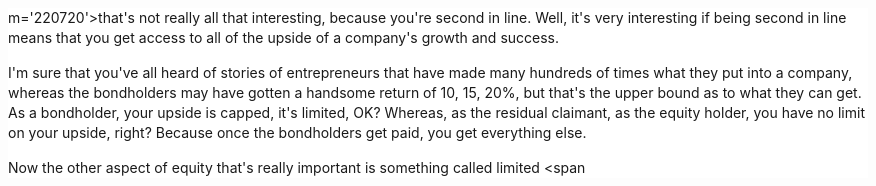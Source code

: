   m='220720'>that's</span> <span m='220930'>not</span> <span
  m='221230'>really</span> <span m='221500'>all</span> <span
  m='221620'>that</span> <span m='221800'>interesting,</span> <span
  m='222220'>because</span> <span m='222670'>you're</span> <span
  m='222820'>second</span> <span m='223150'>in</span> <span
  m='223240'>line.</span> <span m='224260'>Well,</span> <span
  m='225340'>it's</span> <span m='225520'>very</span> <span
  m='225850'>interesting</span> <span m='226690'>if</span> <span
  m='227260'>being</span> <span m='227500'>second</span> <span
  m='227800'>in</span> <span m='227890'>line</span> <span
  m='228700'>means</span> <span m='229180'>that</span> <span
  m='229420'>you</span> <span m='229600'>get</span> <span
  m='229810'>access</span> <span m='230290'>to</span> <span
  m='230530'>all</span> <span m='230800'>of</span> <span m='230860'>the</span>
  <span m='231070'>upside</span> <span m='231910'>of</span> <span
  m='232150'>a</span> <span m='232210'>company's</span> <span
  m='232810'>growth</span> <span m='233200'>and</span> <span
  m='233320'>success.</span> </p><p><span m='234880'>I'm</span> <span
  m='235000'>sure</span> <span m='235270'>that</span> <span
  m='235450'>you've</span> <span m='235630'>all</span> <span
  m='235870'>heard</span> <span m='236110'>of</span> <span
  m='236380'>stories</span> <span m='236950'>of</span> <span
  m='237220'>entrepreneurs</span> <span m='237970'>that</span> <span
  m='238630'>have</span> <span m='239200'>made</span> <span
  m='240490'>many</span> <span m='240910'>hundreds</span> <span
  m='241390'>of</span> <span m='241480'>times</span> <span
  m='242110'>what</span> <span m='242320'>they</span> <span
  m='242470'>put</span> <span m='242680'>into</span> <span m='242950'>a</span>
  <span m='243010'>company,</span> <span m='244360'>whereas</span> <span
  m='244840'>the</span> <span m='245180'>bondholders</span> <span
  m='246190'>may</span> <span m='246430'>have</span> <span
  m='246520'>gotten</span> <span m='246850'>a</span> <span
  m='247260'>handsome</span> <span m='247720'>return</span> <span
  m='248680'>of</span> <span m='249040'>10,</span> <span m='249490'>15,</span>
  <span m='249940'>20%,</span> <span m='251710'>but</span> <span
  m='251890'>that's</span> <span m='252490'>the</span> <span
  m='252760'>upper</span> <span m='253000'>bound</span> <span
  m='253390'>as</span> <span m='253510'>to</span> <span m='253600'>what</span>
  <span m='253750'>they</span> <span m='253870'>can</span> <span
  m='254020'>get.</span> <span m='255100'>As</span> <span m='255250'>a</span>
  <span m='255310'>bondholder,</span> <span m='256810'>your</span> <span
  m='257560'>upside</span> <span m='258279'>is</span> <span
  m='258670'>capped,</span> <span m='259720'>it's</span> <span
  m='259839'>limited,</span> <span m='260910'>OK?</span> <span
  m='261940'>Whereas,</span> <span m='262330'>as</span> <span
  m='262720'>the</span> <span m='262840'>residual</span> <span
  m='263410'>claimant,</span> <span m='263890'>as</span> <span
  m='264070'>the</span> <span m='264190'>equity</span> <span
  m='264520'>holder,</span> <span m='266060'>you</span> <span
  m='266270'>have</span> <span m='266540'>no</span> <span
  m='267260'>limit</span> <span m='267740'>on</span> <span
  m='267890'>your</span> <span m='268100'>upside,</span> <span
  m='269120'>right?</span> <span m='269930'>Because</span> <span
  m='270230'>once</span> <span m='270440'>the</span> <span
  m='270560'>bondholders</span> <span m='271070'>get</span> <span
  m='271250'>paid,</span> <span m='272300'>you</span> <span
  m='272420'>get</span> <span m='272570'>everything</span> <span
  m='272900'>else.</span> </p><p><span m='274170'>Now</span> <span
  m='274820'>the</span> <span m='274970'>other</span> <span
  m='275210'>aspect</span> <span m='275600'>of</span> <span
  m='275720'>equity</span> <span m='276290'>that's</span> <span
  m='276470'>really</span> <span m='276890'>important</span> <span
  m='278210'>is</span> <span m='278660'>something</span> <span
  m='279140'>called</span> <span m='279440'>limited</span> <span